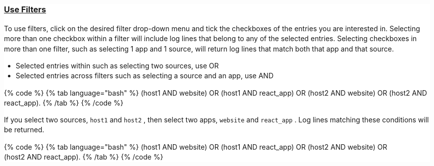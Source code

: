 ### [Use Filters](https://docs.mezmo.com/docs/searching-log-contents#use-filters)

To use filters, click on the desired filter drop-down menu and tick the checkboxes of the entries you are interested in. Selecting more than one checkbox within a filter will include log lines that belong to any of the selected entries. Selecting checkboxes in more than one filter, such as selecting 1 app and 1 source, will return log lines that match both that app and that source.

- Selected entries within such as selecting two sources, use OR
- Selected entries across filters such as selecting a source and an app, use AND

{% code %}
{% tab language="bash" %}
(host1 AND website) OR (host1 AND react_app) OR (host2 AND website) OR (host2 AND react_app).
{% /tab %}
{% /code %}

If you select two sources, `host1` and `host2` , then select two apps, `website` and `react_app` . Log lines matching these conditions will be returned.

{% code %}
{% tab language="bash" %}
(host1 AND website) OR (host1 AND react_app) OR (host2 AND website) OR (host2 AND react_app).
{% /tab %}
{% /code %}